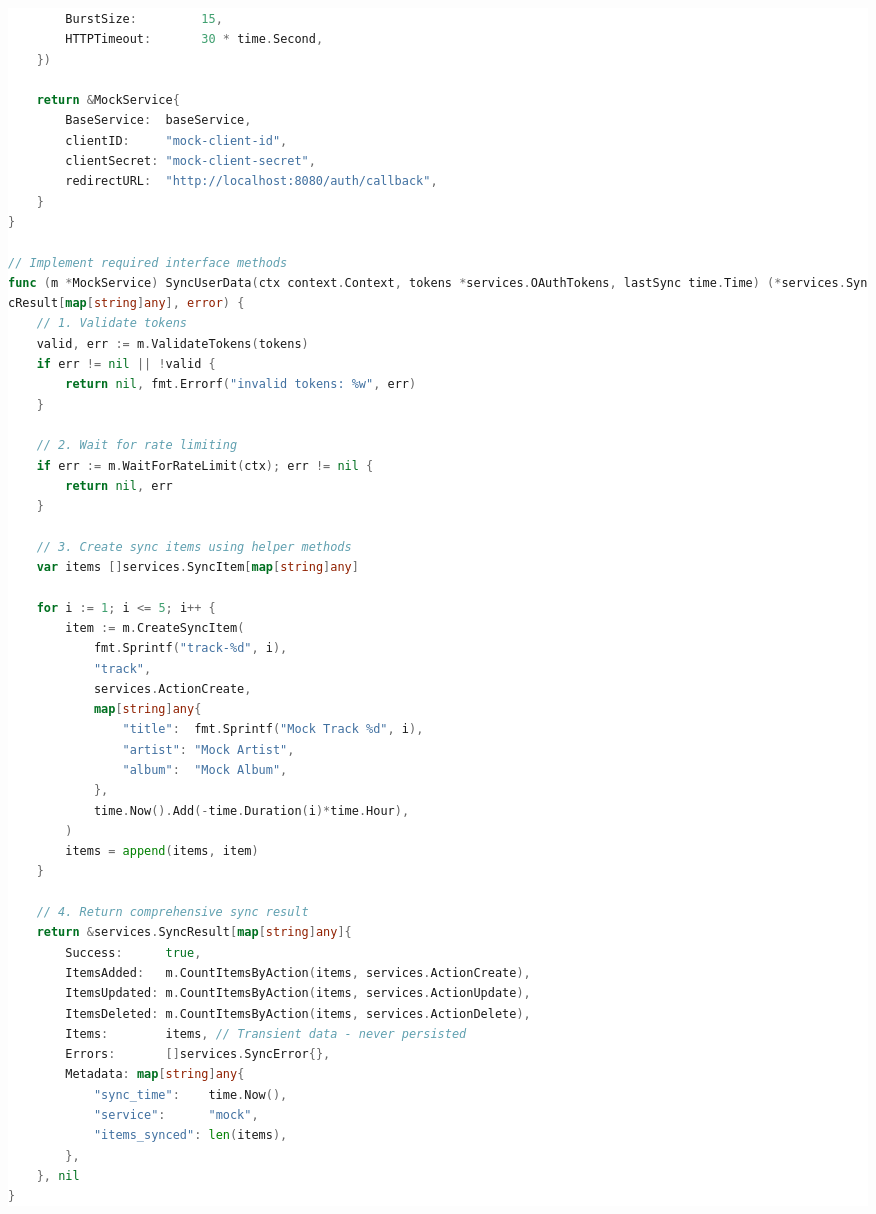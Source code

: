 ```go
        BurstSize:         15,
        HTTPTimeout:       30 * time.Second,
    })

    return &MockService{
        BaseService:  baseService,
        clientID:     "mock-client-id",
        clientSecret: "mock-client-secret",
        redirectURL:  "http://localhost:8080/auth/callback",
    }
}

// Implement required interface methods
func (m *MockService) SyncUserData(ctx context.Context, tokens *services.OAuthTokens, lastSync time.Time) (*services.SyncResult[map[string]any], error) {
    // 1. Validate tokens
    valid, err := m.ValidateTokens(tokens)
    if err != nil || !valid {
        return nil, fmt.Errorf("invalid tokens: %w", err)
    }

    // 2. Wait for rate limiting
    if err := m.WaitForRateLimit(ctx); err != nil {
        return nil, err
    }

    // 3. Create sync items using helper methods
    var items []services.SyncItem[map[string]any]

    for i := 1; i <= 5; i++ {
        item := m.CreateSyncItem(
            fmt.Sprintf("track-%d", i),
            "track",
            services.ActionCreate,
            map[string]any{
                "title":  fmt.Sprintf("Mock Track %d", i),
                "artist": "Mock Artist",
                "album":  "Mock Album",
            },
            time.Now().Add(-time.Duration(i)*time.Hour),
        )
        items = append(items, item)
    }

    // 4. Return comprehensive sync result
    return &services.SyncResult[map[string]any]{
        Success:      true,
        ItemsAdded:   m.CountItemsByAction(items, services.ActionCreate),
        ItemsUpdated: m.CountItemsByAction(items, services.ActionUpdate),
        ItemsDeleted: m.CountItemsByAction(items, services.ActionDelete),
        Items:        items, // Transient data - never persisted
        Errors:       []services.SyncError{},
        Metadata: map[string]any{
            "sync_time":    time.Now(),
            "service":      "mock",
            "items_synced": len(items),
        },
    }, nil
}
```
